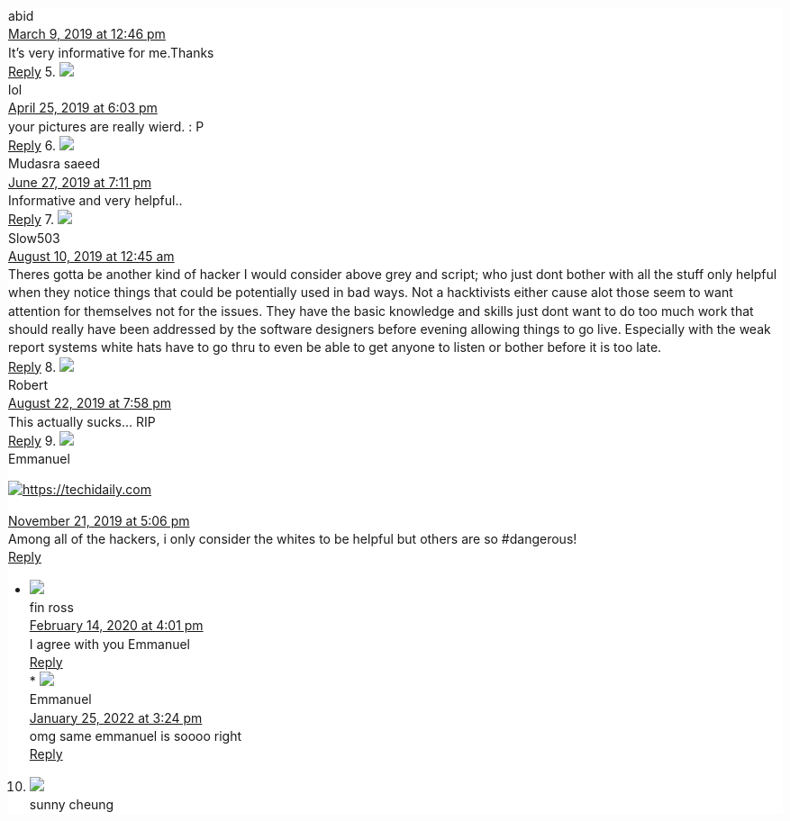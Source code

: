abid  
[March 9, 2019 at 12:46 pm](https://tools.techidaily.com/malwarefox/products/)  
It’s very informative for me.Thanks  
[Reply](https://tools.techidaily.com/malwarefox/products/)
5. ![](https://secure.gravatar.com/avatar/03bd13f5660425e3114fa108f72396e8?s=50&d=mm&r=g)  
lol  
[April 25, 2019 at 6:03 pm](https://tools.techidaily.com/malwarefox/products/)  
your pictures are really wierd. : P  
[Reply](https://tools.techidaily.com/malwarefox/products/)
6. ![](https://secure.gravatar.com/avatar/6b36f57bf8b6ed5356cb263f186cc72e?s=50&d=mm&r=g)  
Mudasra saeed  
[June 27, 2019 at 7:11 pm](https://tools.techidaily.com/malwarefox/products/)  
Informative and very helpful..  
[Reply](https://tools.techidaily.com/malwarefox/products/)
7. ![](https://secure.gravatar.com/avatar/589e74e28243987f29a068502d2edc70?s=50&d=mm&r=g)  
Slow503  
[August 10, 2019 at 12:45 am](https://tools.techidaily.com/malwarefox/products/)  
Theres gotta be another kind of hacker I would consider above grey and script; who just dont bother with all the stuff only helpful when they notice things that could be potentially used in bad ways. Not a hacktivists either cause alot those seem to want attention for themselves not for the issues. They have the basic knowledge and skills just dont want to do too much work that should really have been addressed by the software designers before evening allowing things to go live. Especially with the weak report systems white hats have to go thru to even be able to get anyone to listen or bother before it is too late.  
[Reply](https://tools.techidaily.com/malwarefox/products/)
8. ![](https://secure.gravatar.com/avatar/7263a633c9870a8c28dfac7f277f11be?s=50&d=mm&r=g)  
Robert  
[August 22, 2019 at 7:58 pm](https://tools.techidaily.com/malwarefox/products/)  
This actually sucks… RIP  
[Reply](https://tools.techidaily.com/malwarefox/products/)
9. ![](https://secure.gravatar.com/avatar/c1a8da63d7ed21c9b789e06e51e6f666?s=50&d=mm&r=g)  
Emmanuel  


<a href="https://oneplusfr.sjv.io/c/5597632/1622438/14044" target="_top" id="1622438">
  <img src="//a.impactradius-go.com/display-ad/14044-1622438" border="0" alt="https://techidaily.com" width="728" height="90"/>
</a>
<img height="0" width="0" src="https://oneplusfr.sjv.io/i/5597632/1622438/14044" style="position:absolute;visibility:hidden;" border="0" />


[November 21, 2019 at 5:06 pm](https://tools.techidaily.com/malwarefox/products/)  
Among all of the hackers, i only consider the whites to be helpful but others are so #dangerous!  
[Reply](https://tools.techidaily.com/malwarefox/products/)  
   * ![](https://secure.gravatar.com/avatar/d6e6af2dae0b14db6a0fd1baa6fb2ca3?s=50&d=mm&r=g)  
   fin ross  
   [February 14, 2020 at 4:01 pm](https://tools.techidaily.com/malwarefox/products/)  
   I agree with you Emmanuel  
   [Reply](https://tools.techidaily.com/malwarefox/products/)  
         * ![](https://secure.gravatar.com/avatar/1b77249772e5ef72cf0a6e9b12a60f77?s=50&d=mm&r=g)  
         Emmanuel  
         [January 25, 2022 at 3:24 pm](https://tools.techidaily.com/malwarefox/products/)  
         omg same emmanuel is soooo right  
         [Reply](https://tools.techidaily.com/malwarefox/products/)
10. ![](https://secure.gravatar.com/avatar/a3fd31770b9aa00cee592f5280b003a2?s=50&d=mm&r=g)  
sunny cheung  
